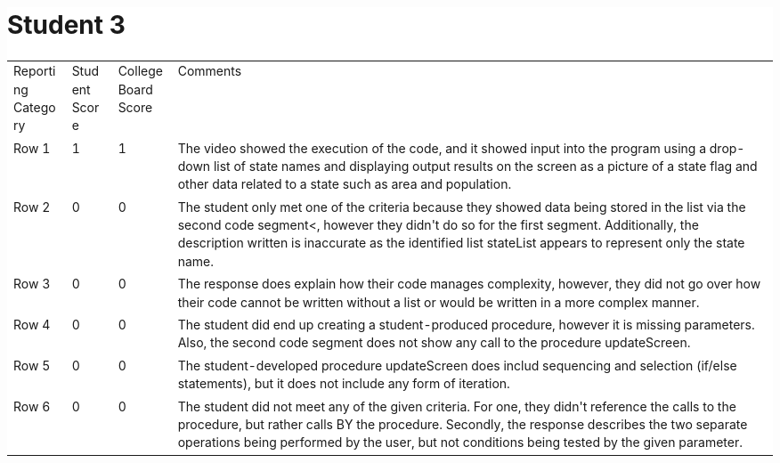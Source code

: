   </tbody>
</table>

# Student 3


<table>
  <tbody>
    <tr>
      <td>Reporting Category</td>
      <td>Student Score</td>
      <td>College Board Score</td>
      <td>Comments</td>
    </tr>
    <tr>
      <td>Row 1</td>
      <td>1</td>
      <td>1</td>
      <td>The video showed the execution of the code, and it showed input into the program using a drop-down list of state names and displaying output results on the screen as a picture of a state flag and other data related to a state such as area and population.</td>
    </tr>
        <tr>
      <td>Row 2</td>
      <td>0</td>
      <td>0</td>
      <td>The student only met one of the criteria because they showed data being stored in the list via the second code segment<, however they didn't do so for the first segment. Additionally, the description written is inaccurate as the identified list stateList appears to represent only the state name.</td>
    </tr>
    <tr>
      <td>Row 3</td>
      <td>0</td>
      <td>0</td>
      <td>The response does explain how their code manages complexity, however, they did not go over how their code cannot be written without a list or would be written in a more complex manner.</td>
    </tr>
        <tr>
      <td>Row 4</td>
      <td>0</td>
      <td>0</td>
      <td>The student did end up creating a student-produced procedure, however it is missing parameters. Also, the second code segment does not show any call to the procedure updateScreen.</td>
    </tr>
        <tr>
      <td>Row 5</td>
      <td>0</td>
      <td>0</td>
      <td>The student-developed procedure updateScreen does includ sequencing and selection (if/else statements), but it does not include any form of iteration.</td>
    </tr>
        <tr>
      <td>Row 6</td>
      <td>0</td>
      <td>0</td>
      <td>The student did not meet any of the given criteria. For one, they didn't reference the calls to the procedure, but rather calls BY the procedure. Secondly, the response describes the two separate operations being performed by the user, but not conditions being tested by the given parameter.</td>
    </tr>
  </tbody>
</table>
